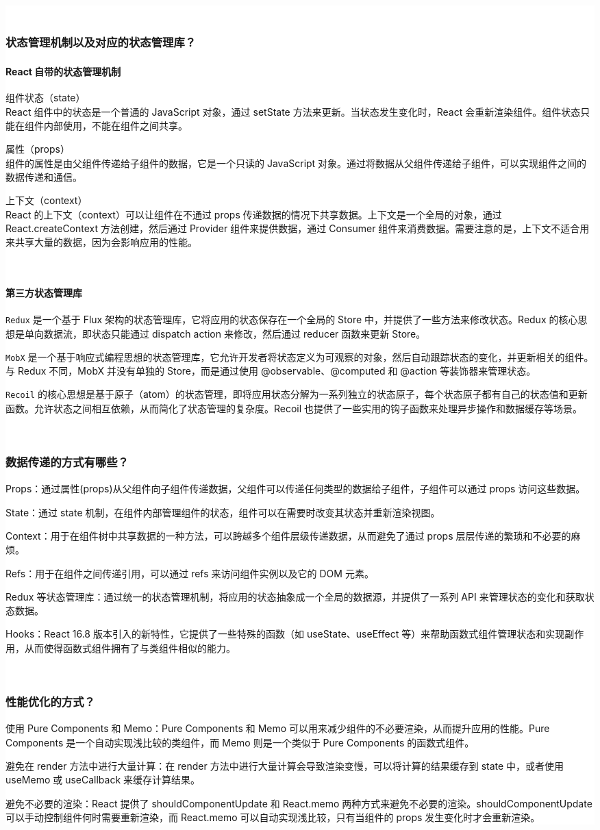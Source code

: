 <br>

### 状态管理机制以及对应的状态管理库？

#### React 自带的状态管理机制

组件状态（state）  
React 组件中的状态是一个普通的 JavaScript 对象，通过 setState 方法来更新。当状态发生变化时，React 会重新渲染组件。组件状态只能在组件内部使用，不能在组件之间共享。

属性（props）  
组件的属性是由父组件传递给子组件的数据，它是一个只读的 JavaScript 对象。通过将数据从父组件传递给子组件，可以实现组件之间的数据传递和通信。

上下文（context）  
React 的上下文（context）可以让组件在不通过 props 传递数据的情况下共享数据。上下文是一个全局的对象，通过 React.createContext 方法创建，然后通过 Provider 组件来提供数据，通过 Consumer 组件来消费数据。需要注意的是，上下文不适合用来共享大量的数据，因为会影响应用的性能。

<br>

#### 第三方状态管理库

`Redux` 是一个基于 Flux 架构的状态管理库，它将应用的状态保存在一个全局的 Store 中，并提供了一些方法来修改状态。Redux 的核心思想是单向数据流，即状态只能通过 dispatch action 来修改，然后通过 reducer 函数来更新 Store。

`MobX` 是一个基于响应式编程思想的状态管理库，它允许开发者将状态定义为可观察的对象，然后自动跟踪状态的变化，并更新相关的组件。与 Redux 不同，MobX 并没有单独的 Store，而是通过使用 @observable、@computed 和 @action 等装饰器来管理状态。

`Recoil` 的核心思想是基于原子（atom）的状态管理，即将应用状态分解为一系列独立的状态原子，每个状态原子都有自己的状态值和更新函数。允许状态之间相互依赖，从而简化了状态管理的复杂度。Recoil 也提供了一些实用的钩子函数来处理异步操作和数据缓存等场景。

<br>

### 数据传递的方式有哪些？

Props：通过属性(props)从父组件向子组件传递数据，父组件可以传递任何类型的数据给子组件，子组件可以通过 props 访问这些数据。

State：通过 state 机制，在组件内部管理组件的状态，组件可以在需要时改变其状态并重新渲染视图。

Context：用于在组件树中共享数据的一种方法，可以跨越多个组件层级传递数据，从而避免了通过 props 层层传递的繁琐和不必要的麻烦。

Refs：用于在组件之间传递引用，可以通过 refs 来访问组件实例以及它的 DOM 元素。

Redux 等状态管理库：通过统一的状态管理机制，将应用的状态抽象成一个全局的数据源，并提供了一系列 API 来管理状态的变化和获取状态数据。

Hooks：React 16.8 版本引入的新特性，它提供了一些特殊的函数（如 useState、useEffect 等）来帮助函数式组件管理状态和实现副作用，从而使得函数式组件拥有了与类组件相似的能力。

<br>

### 性能优化的方式？

使用 Pure Components 和 Memo：Pure Components 和 Memo 可以用来减少组件的不必要渲染，从而提升应用的性能。Pure Components 是一个自动实现浅比较的类组件，而 Memo 则是一个类似于 Pure Components 的函数式组件。

避免在 render 方法中进行大量计算：在 render 方法中进行大量计算会导致渲染变慢，可以将计算的结果缓存到 state 中，或者使用 useMemo 或 useCallback 来缓存计算结果。

避免不必要的渲染：React 提供了 shouldComponentUpdate 和 React.memo 两种方式来避免不必要的渲染。shouldComponentUpdate 可以手动控制组件何时需要重新渲染，而 React.memo 可以自动实现浅比较，只有当组件的 props 发生变化时才会重新渲染。
